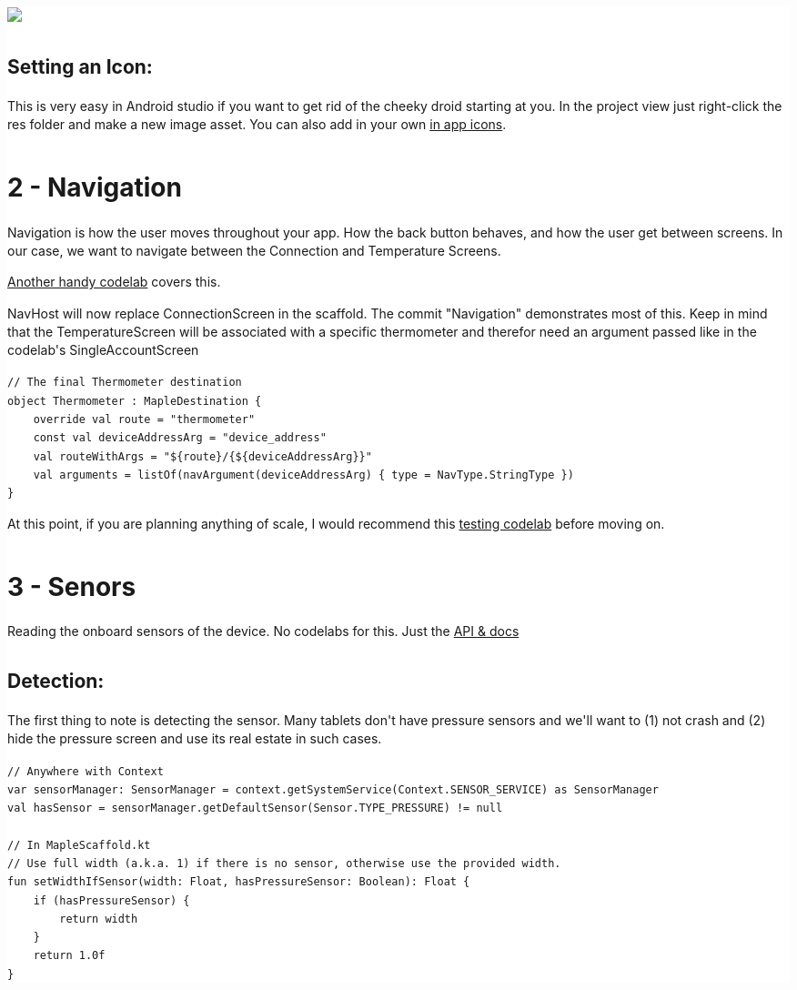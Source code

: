 <img src="https://user-images.githubusercontent.com/24580571/235336185-045d8500-6a97-4d53-b9a3-f2763403a390.png" width="500"/>

## Setting an Icon:
This is very easy in Android studio if you want to get rid of the cheeky droid starting at you. In the project view just right-click the res folder and make a new image asset. You can also add in your own [in app icons](https://developer.android.com/studio/write/create-app-icons#access).
# 2 - Navigation
Navigation is how the user moves throughout your app. How the back button behaves, and how the user get between screens. In our case, we want to navigate between the Connection and Temperature Screens.

[Another handy codelab](https://developer.android.com/codelabs/jetpack-compose-navigation#0) covers this.

NavHost will now replace ConnectionScreen in the scaffold. The commit "Navigation" demonstrates most of this. Keep in mind that the TemperatureScreen will be associated with a specific thermometer and therefor need an argument passed like in the codelab's SingleAccountScreen

    // The final Thermometer destination
    object Thermometer : MapleDestination {
        override val route = "thermometer"
        const val deviceAddressArg = "device_address"
        val routeWithArgs = "${route}/{${deviceAddressArg}}"
        val arguments = listOf(navArgument(deviceAddressArg) { type = NavType.StringType })
    }

At this point, if you are planning anything of scale, I would recommend this [testing codelab](https://developer.android.com/codelabs/basic-android-kotlin-compose-test-viewmodel#0) before moving on.
# 3 - Senors
Reading the onboard sensors of the device. No codelabs for this. Just the [API & docs](https://developer.android.com/guide/topics/sensors/sensors_overview)

## Detection:
The first thing to note is detecting the sensor. Many tablets don't have pressure sensors and we'll want to (1) not crash and (2) hide the pressure screen and use its real estate in such cases.

    // Anywhere with Context
    var sensorManager: SensorManager = context.getSystemService(Context.SENSOR_SERVICE) as SensorManager
    val hasSensor = sensorManager.getDefaultSensor(Sensor.TYPE_PRESSURE) != null

    // In MapleScaffold.kt
    // Use full width (a.k.a. 1) if there is no sensor, otherwise use the provided width.
    fun setWidthIfSensor(width: Float, hasPressureSensor: Boolean): Float {
        if (hasPressureSensor) {
            return width
        }
        return 1.0f
    }

